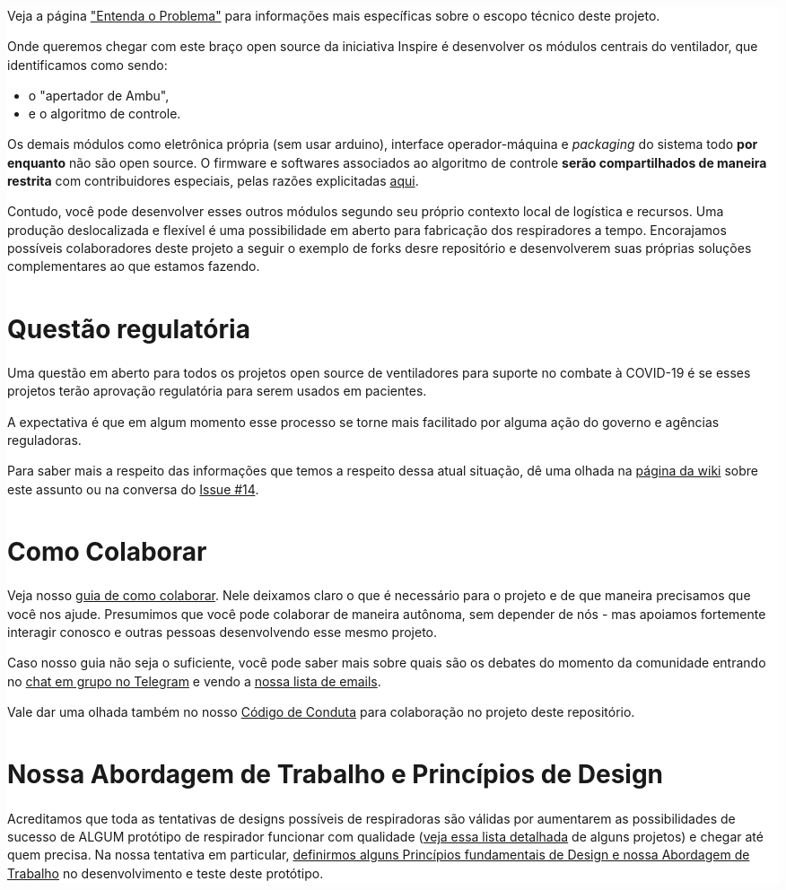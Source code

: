   Veja a página ["Entenda o Problema"](https://github.com/Inspire-Poli-USP/Inspire-OpenLung/wiki/Entenda-o-Problema) para informações mais específicas sobre o escopo técnico deste projeto.
  
  Onde queremos chegar com este braço open source da iniciativa Inspire é desenvolver os módulos centrais do ventilador, que identificamos como sendo:
  - o "apertador de Ambu",
  - e o algoritmo de controle.

  Os demais módulos como eletrônica própria (sem usar arduino), interface operador-máquina e *packaging* do sistema todo **por enquanto** não são open source. O firmware e softwares associados ao algoritmo de controle **serão compartilhados de maneira restrita** com contribuidores especiais, pelas razões explicitadas [aqui](#exclamation-atualização-importante-exclamation).

  Contudo, você pode desenvolver esses outros módulos segundo seu próprio contexto local de logística e recursos. Uma produção deslocalizada e flexível é uma possibilidade em aberto para fabricação dos respiradores a tempo. Encorajamos possíveis colaboradores deste projeto a seguir o exemplo de forks desre repositório e desenvolverem suas próprias soluções complementares ao que estamos fazendo.

  
# Questão regulatória

  Uma questão em aberto para todos os projetos open source de ventiladores para suporte no combate à COVID-19 é se esses projetos terão aprovação regulatória para serem usados em pacientes.
  
  A expectativa é que em algum momento esse processo se torne mais facilitado por alguma ação do governo e agências reguladoras.
  
  Para saber mais a respeito das informações que temos a respeito dessa atual situação, dê uma olhada na [página da wiki](https://github.com/Inspire-Poli-USP/Inspire-OpenLung/wiki/Regulamenta%C3%A7%C3%A3o) sobre este assunto ou na conversa do [Issue #14](https://github.com/Inspire-Poli-USP/Inspire-OpenLung/issues/14).

# Como Colaborar

Veja nosso [guia de como colaborar](https://github.com/Inspire-Poli-USP/Inspire-OpenLung/blob/master/CONTRIBUTING.md). Nele deixamos claro o que é necessário para o projeto e de que maneira precisamos que você nos ajude. Presumimos que você pode colaborar de maneira autônoma, sem depender de nós - mas apoiamos fortemente interagir conosco e outras pessoas desenvolvendo esse mesmo projeto.

Caso nosso guia não seja o suficiente, você pode saber mais sobre quais são os debates do momento da comunidade entrando no [chat em grupo no Telegram](https://t.me/openlungpoliusp) e vendo a [nossa lista de emails](https://groups.google.com/forum/#!forum/inspireopenlung).

Vale dar uma olhada também no nosso [Código de Conduta](https://github.com/Inspire-Poli-USP/Inspire-OpenLung/blob/master/CODE_OF_CONDUCT.md) para colaboração no projeto deste repositório.

# Nossa Abordagem de Trabalho e Princípios de Design

Acreditamos que toda as tentativas de designs possíveis de respiradoras são válidas por aumentarem as possibilidades de sucesso de ALGUM protótipo de respirador funcionar com qualidade ([veja essa lista detalhada](https://soptechint.com/ventilators) de alguns projetos) e chegar até quem precisa. Na nossa tentativa em particular, [definirmos alguns Princípios fundamentais de Design e nossa Abordagem de Trabalho](https://github.com/Inspire-Poli-USP/Inspire-OpenLung/blob/master/Principios_e_abordagem.md) no desenvolvimento e teste deste protótipo.
